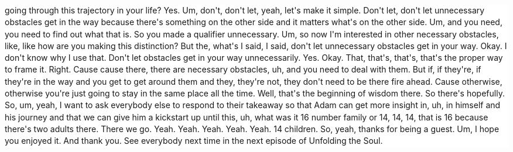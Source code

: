 going through this trajectory in your life? Yes. Um, don't, don't let, yeah, let's make it simple. Don't let, don't let unnecessary obstacles get in the way because there's something on the other side and it matters what's on the other side. Um, and you need, you need to find out what that is. So you made a qualifier unnecessary. Um, so now I'm interested in other necessary obstacles, like, like how are you making this distinction? But the, what's I said, I said, don't let unnecessary obstacles get in your way. Okay. I don't know why I use that. Don't let obstacles get in your way unnecessarily. Yes. Okay. That, that's, that's, that's the proper way to frame it. Right. Cause cause there, there are necessary obstacles, uh, and you need to deal with them. But if, if they're, if they're in the way and you get to get around them and they, they're not, they don't need to be there fire ahead. Cause otherwise, otherwise you're just going to stay in the same place all the time. Well, that's the beginning of wisdom there. So there's hopefully. So, um, yeah, I want to ask everybody else to respond to their takeaway so that Adam can get more insight in, uh, in himself and his journey and that we can give him a kickstart up until this, uh, what was it 16 number family or 14, 14, 14, that is 16 because there's two adults there. There we go. Yeah. Yeah. Yeah. Yeah. Yeah. 14 children. So, yeah, thanks for being a guest. Um, I hope you enjoyed it. And thank you. See everybody next time in the next episode of Unfolding the Soul.